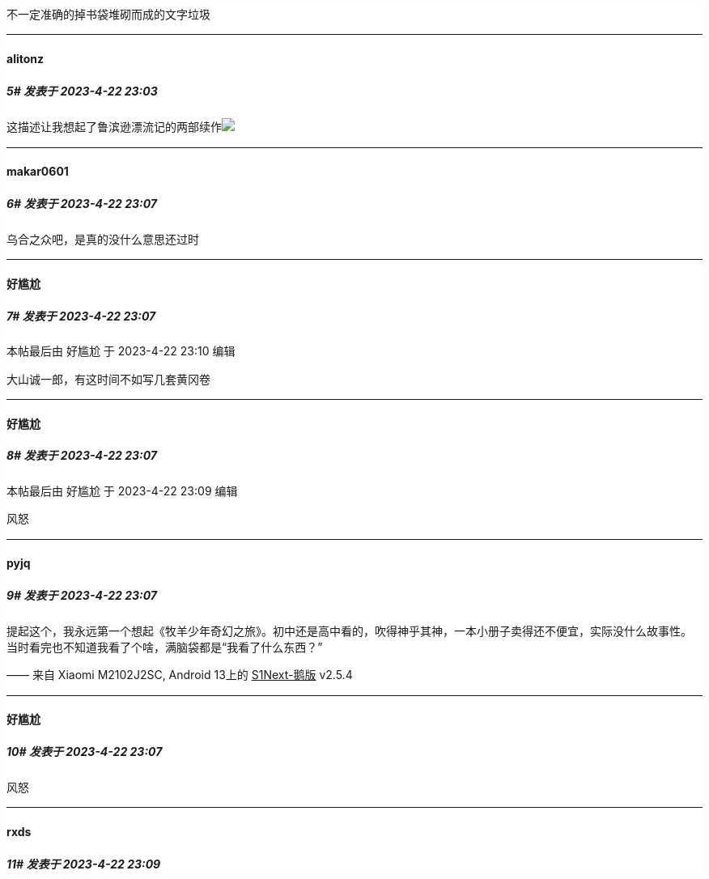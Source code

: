 不一定准确的掉书袋堆砌而成的文字垃圾

*****

####  alitonz  
##### 5#       发表于 2023-4-22 23:03

这描述让我想起了鲁滨逊漂流记的两部续作<img src="https://static.saraba1st.com/image/smiley/face2017/001.png" referrerpolicy="no-referrer">

*****

####  makar0601  
##### 6#       发表于 2023-4-22 23:07

乌合之众吧，是真的没什么意思还过时

*****

####  好尴尬  
##### 7#       发表于 2023-4-22 23:07

 本帖最后由 好尴尬 于 2023-4-22 23:10 编辑 

大山诚一郎，有这时间不如写几套黄冈卷

*****

####  好尴尬  
##### 8#       发表于 2023-4-22 23:07

 本帖最后由 好尴尬 于 2023-4-22 23:09 编辑 

风怒

*****

####  pyjq  
##### 9#       发表于 2023-4-22 23:07

提起这个，我永远第一个想起《牧羊少年奇幻之旅》。初中还是高中看的，吹得神乎其神，一本小册子卖得还不便宜，实际没什么故事性。当时看完也不知道我看了个啥，满脑袋都是“我看了什么东西？”

—— 来自 Xiaomi M2102J2SC, Android 13上的 [S1Next-鹅版](https://github.com/ykrank/S1-Next/releases) v2.5.4

*****

####  好尴尬  
##### 10#       发表于 2023-4-22 23:07

风怒

*****

####  rxds  
##### 11#       发表于 2023-4-22 23:09
